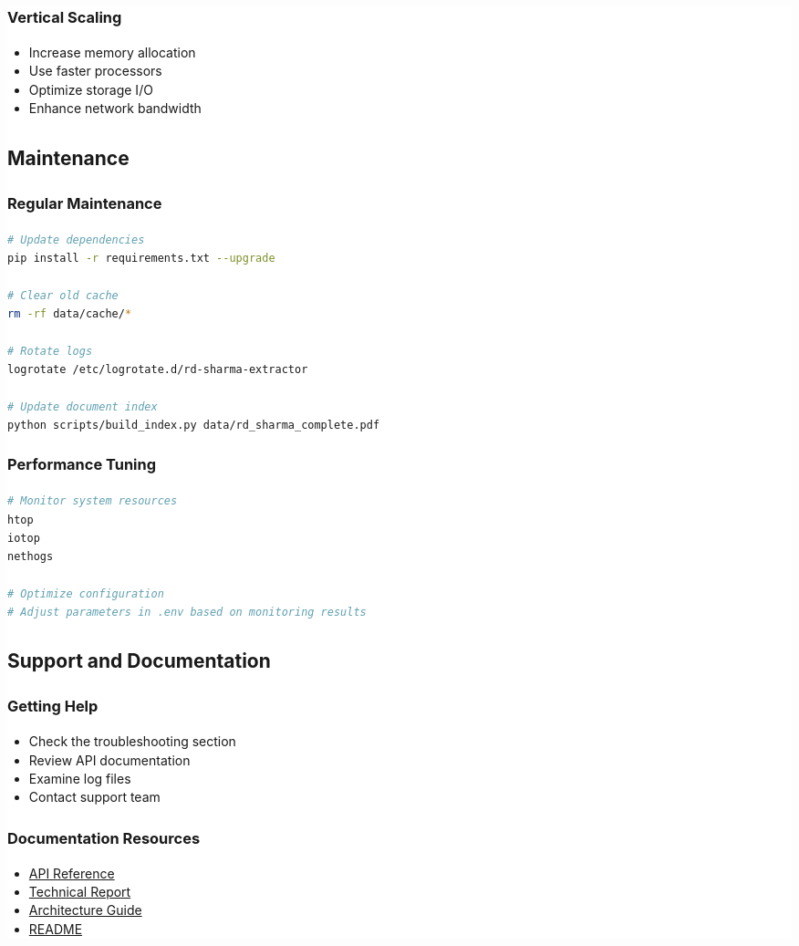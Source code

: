### Vertical Scaling
- Increase memory allocation
- Use faster processors
- Optimize storage I/O
- Enhance network bandwidth

## Maintenance

### Regular Maintenance
```bash
# Update dependencies
pip install -r requirements.txt --upgrade

# Clear old cache
rm -rf data/cache/*

# Rotate logs
logrotate /etc/logrotate.d/rd-sharma-extractor

# Update document index
python scripts/build_index.py data/rd_sharma_complete.pdf
```

### Performance Tuning
```bash
# Monitor system resources
htop
iotop
nethogs

# Optimize configuration
# Adjust parameters in .env based on monitoring results
```

## Support and Documentation

### Getting Help
- Check the troubleshooting section
- Review API documentation
- Examine log files
- Contact support team

### Documentation Resources
- [API Reference](API_REFERENCE.md)
- [Technical Report](TECHNICAL_REPORT.md)
- [Architecture Guide](ARCHITECTURE.md)
- [README](README.md) 